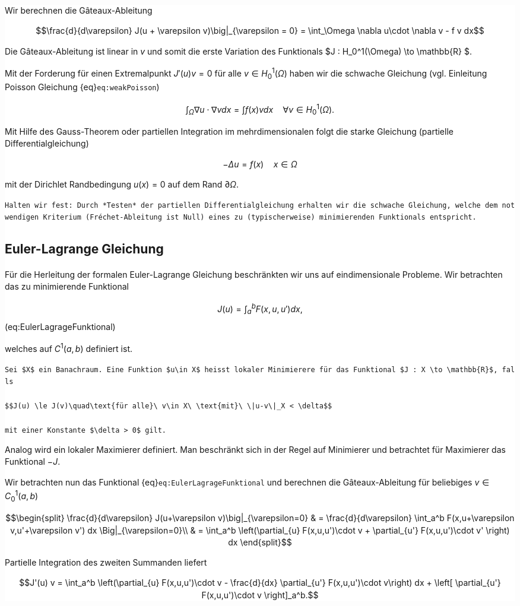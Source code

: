Wir berechnen die Gâteaux-Ableitung

$$\frac{d}{d\varepsilon} J(u + \varepsilon v)\big|_{\varepsilon = 0} = \int_\Omega \nabla u\cdot \nabla v - f v dx$$

Die Gâteaux-Ableitung ist linear in $v$ und somit die erste Variation des Funktionals $J : H_0^1(\Omega) \to \mathbb{R} $.

Mit der Forderung für einen Extremalpunkt $J'(u) v = 0$ für alle $v\in H_0^1(\Omega)$ haben wir die schwache Gleichung (vgl. Einleitung Poisson Gleichung {eq}`eq:weakPoisson`)

$$\int_\Omega \nabla u\cdot\nabla v dx = \int f(x) v dx \quad \forall v \in H_0^1(\Omega).$$

Mit Hilfe des Gauss-Theorem oder partiellen Integration im mehrdimensionalen folgt die starke Gleichung (partielle Differentialgleichung)

$$-\Delta u = f(x)\quad x\in\Omega$$

mit der Dirichlet Randbedingung $u(x) = 0$ auf dem Rand $\partial\Omega$.

```{note}
Halten wir fest: Durch *Testen* der partiellen Differentialgleichung erhalten wir die schwache Gleichung, welche dem notwendigen Kriterium (Fréchet-Ableitung ist Null) eines zu (typischerweise) minimierenden Funktionals entspricht.
```

## Euler-Lagrange Gleichung

Für die Herleitung der formalen Euler-Lagrange Gleichung beschränkten wir uns auf eindimensionale Probleme. Wir betrachten das zu minimierende Funktional

$$J(u) = \int_a^b F(x,u,u') dx,$$ (eq:EulerLagrageFunktional)

welches auf $C^1(a,b)$ definiert ist.

```{admonition} Definition: lokaler Minimierer
Sei $X$ ein Banachraum. Eine Funktion $u\in X$ heisst lokaler Minimierere für das Funktional $J : X \to \mathbb{R}$, falls

$$J(u) \le J(v)\quad\text{für alle}\ v\in X\ \text{mit}\ \|u-v\|_X < \delta$$

mit einer Konstante $\delta > 0$ gilt.
```

Analog wird ein lokaler Maximierer definiert. Man beschränkt sich in der Regel auf Minimierer und betrachtet für Maximierer das Funktional $-J$.

Wir betrachten nun das Funktional {eq}`eq:EulerLagrageFunktional` und berechnen die Gâteaux-Ableitung für beliebiges $v\in C_0^1(a,b)$

$$\begin{split}
\frac{d}{d\varepsilon} J(u+\varepsilon v)\big|_{\varepsilon=0} & = \frac{d}{d\varepsilon} \int_a^b F(x,u+\varepsilon v,u'+\varepsilon v') dx \Big|_{\varepsilon=0}\\
& = \int_a^b \left(\partial_{u} F(x,u,u')\cdot v + \partial_{u'} F(x,u,u')\cdot v' \right) dx
\end{split}$$

Partielle Integration des zweiten Summanden liefert

$$J'(u) v = \int_a^b \left(\partial_{u} F(x,u,u')\cdot v - \frac{d}{dx} \partial_{u'} F(x,u,u')\cdot v\right) dx + \left[ \partial_{u'} F(x,u,u')\cdot v \right]_a^b.$$
